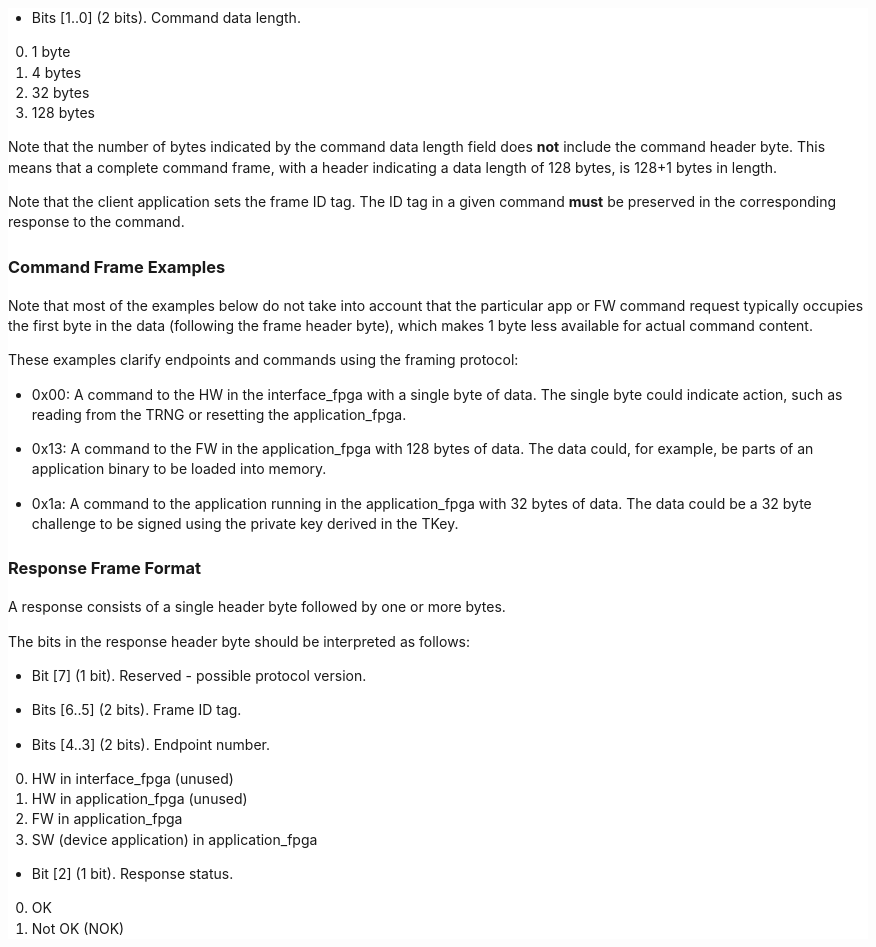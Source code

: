 * Bits [1..0] (2 bits). Command data length.
0. 1 byte
1. 4 bytes
2. 32 bytes
3. 128 bytes

Note that the number of bytes indicated by the command data length field
does **not** include the command header byte. This means that a complete
command frame, with a header indicating a data length of 128 bytes, is
128+1 bytes in length.

Note that the client application sets the frame ID tag. The ID tag in
a given command **must** be preserved in the corresponding response to
the command.

### Command Frame Examples

Note that most of the examples below do not take into account that the
particular app or FW command request typically occupies the first byte
in the data (following the frame header byte), which makes 1 byte less
available for actual command content.

These examples clarify endpoints and commands using the framing
protocol:

* 0x00: A command to the HW in the interface_fpga with a single byte of
  data. The single byte could indicate action, such as reading from the
  TRNG or resetting the application_fpga.

* 0x13: A command to the FW in the application_fpga with 128 bytes of
  data. The data could, for example, be parts of an application binary to
  be loaded into memory.

* 0x1a: A command to the application running in the application_fpga
  with 32 bytes of data. The data could be a 32 byte challenge to be
  signed using the private key derived in the TKey.

### Response Frame Format

A response consists of a single header byte followed by one or more bytes.

The bits in the response header byte should be interpreted as follows:
* Bit [7] (1 bit). Reserved - possible protocol version.

* Bits [6..5] (2 bits). Frame ID tag.

* Bits [4..3] (2 bits). Endpoint number.
0. HW in interface_fpga (unused)
1. HW in application_fpga (unused)
2. FW in application_fpga
3. SW (device application) in application_fpga

* Bit [2] (1 bit). Response status.
0. OK
1. Not OK (NOK)
